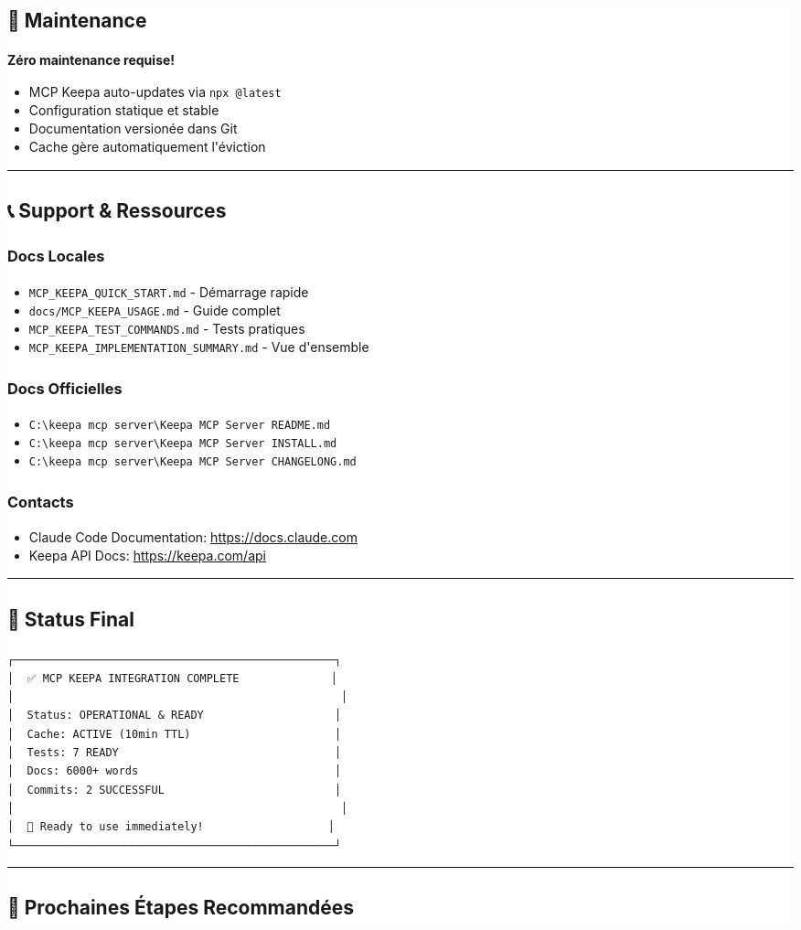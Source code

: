 
## 🔧 Maintenance

**Zéro maintenance requise!**

- MCP Keepa auto-updates via `npx @latest`
- Configuration statique et stable
- Documentation versionée dans Git
- Cache gère automatiquement l'éviction

---

## 📞 Support & Ressources

### Docs Locales
- `MCP_KEEPA_QUICK_START.md` - Démarrage rapide
- `docs/MCP_KEEPA_USAGE.md` - Guide complet
- `MCP_KEEPA_TEST_COMMANDS.md` - Tests pratiques
- `MCP_KEEPA_IMPLEMENTATION_SUMMARY.md` - Vue d'ensemble

### Docs Officielles
- `C:\keepa mcp server\Keepa MCP Server README.md`
- `C:\keepa mcp server\Keepa MCP Server INSTALL.md`
- `C:\keepa mcp server\Keepa MCP Server CHANGELONG.md`

### Contacts
- Claude Code Documentation: https://docs.claude.com
- Keepa API Docs: https://keepa.com/api

---

## 🎊 Status Final

```
┌─────────────────────────────────────────────────┐
│  ✅ MCP KEEPA INTEGRATION COMPLETE              │
│                                                  │
│  Status: OPERATIONAL & READY                    │
│  Cache: ACTIVE (10min TTL)                      │
│  Tests: 7 READY                                 │
│  Docs: 6000+ words                              │
│  Commits: 2 SUCCESSFUL                          │
│                                                  │
│  🚀 Ready to use immediately!                   │
└─────────────────────────────────────────────────┘
```

---

## 🎯 Prochaines Étapes Recommandées
